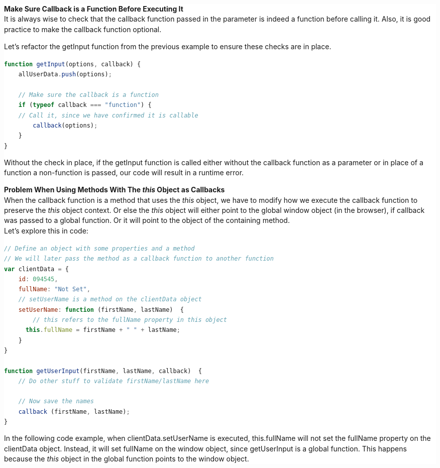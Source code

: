 **Make Sure Callback is a Function Before Executing It**  
It is always wise to check that the callback function passed in the parameter is indeed a function before calling it. Also, it is good practice to make the callback function optional.

Let’s refactor the getInput function from the previous example to ensure these checks are in place.

```javascript
function getInput(options, callback) {
    allUserData.push(options);

    // Make sure the callback is a function
    if (typeof callback === "function") {
    // Call it, since we have confirmed it is callable
        callback(options);
    }
}

```

Without the check in place, if the getInput function is called either without the callback function as a parameter or in place of a function a non-function is passed, our code will result in a runtime error.

**Problem When Using Methods With The _this_ Object as Callbacks**  
When the callback function is a method that uses the _this_ object, we have to modify how we execute the callback function to preserve the _this_ object context. Or else the _this_ object will either point to the global window object (in the browser), if callback was passed to a global function. Or it will point to the object of the containing method.  
Let’s explore this in code:

```javascript
// Define an object with some properties and a method
// We will later pass the method as a callback function to another function
var clientData = {
    id: 094545,
    fullName: "Not Set",
    // setUserName is a method on the clientData object
    setUserName: function (firstName, lastName)  {
        // this refers to the fullName property in this object
      this.fullName = firstName + " " + lastName;
    }
}

function getUserInput(firstName, lastName, callback)  {
    // Do other stuff to validate firstName/lastName here

    // Now save the names
    callback (firstName, lastName);
}

```

In the following code example, when clientData.setUserName is executed, this.fullName will not set the fullName property on the clientData object. Instead, it will set fullName on the window object, since getUserInput is a global function. This happens because the _this_ object in the global function points to the window object.
